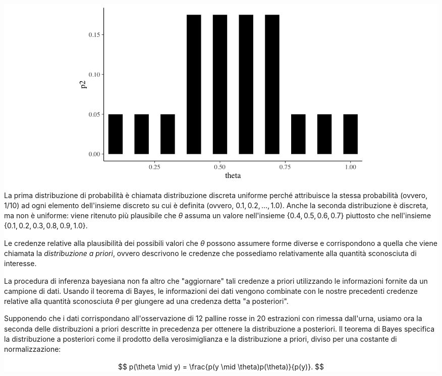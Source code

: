 <img src="026_subj_prop_files/figure-html/unnamed-chunk-6-1.png" width="576" style="display: block; margin: auto;" />

La prima distribuzione di probabilità è chiamata distribuzione discreta uniforme perché attribuisce la stessa probabilità (ovvero, 1/10) ad ogni elemento dell'insieme discreto su cui è definita (ovvero, $0.1, 0.2, \dots, 1.0$). Anche la seconda distribuzione è discreta, ma non è uniforme: viene ritenuto più plausibile che $\theta$ assuma un valore nell'insieme $\{0.4, 0.5, 0.6, 0.7\}$ piuttosto che nell'insieme  $\{0.1, 0.2, 0.3, 0.8, 0.9, 1.0\}$.

Le credenze relative alla plausibilità dei possibili valori che $\theta$ possono assumere forme diverse e corrispondono a quella che viene chiamata la _distribuzione a priori_, ovvero descrivono le credenze che possediamo relativamente alla quantità sconosciuta di interesse. 

La procedura di inferenza bayesiana non fa altro che "aggiornare" tali credenze a priori utilizzando le informazioni fornite da un campione di dati. Usando il teorema di Bayes, le informazioni dei dati vengono combinate con le nostre precedenti credenze relative alla quantità sconosciuta $\theta$ per giungere ad una credenza detta "a posteriori". 

Supponendo che i dati corrispondano all'osservazione di 12 palline rosse in 20 estrazioni con rimessa dall'urna, usiamo ora la seconda delle distribuzioni a priori descritte in precedenza per ottenere la distribuzione a posteriori. Il teorema di Bayes specifica la distribuzione a posteriori come il prodotto della verosimiglianza e la distribuzione a priori, diviso per una costante di normalizzazione:

$$
p(\theta \mid y) = \frac{p(y \mid \theta)p(\theta)}{p(y)}.
$$
